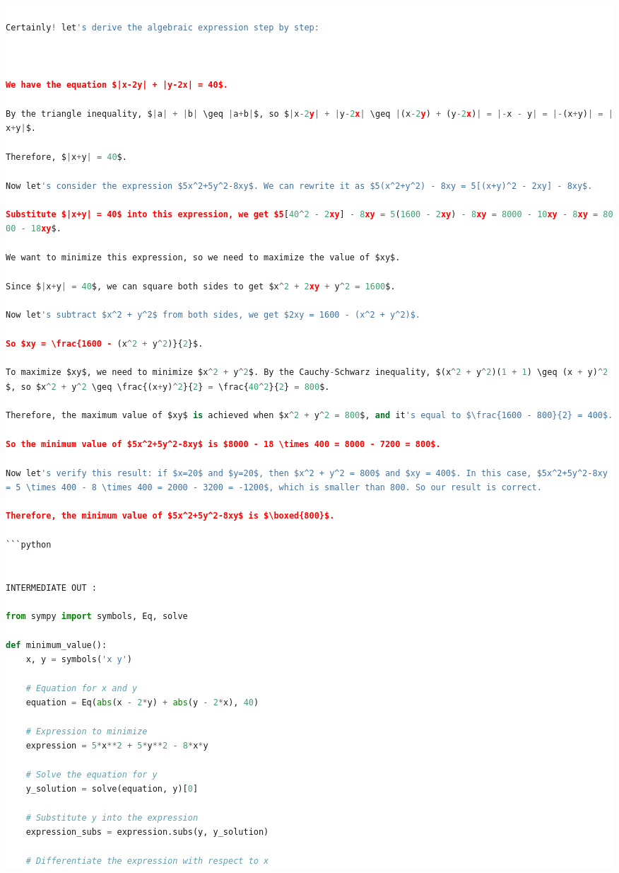 ```python

Certainly! let's derive the algebraic expression step by step:



We have the equation $|x-2y| + |y-2x| = 40$.

By the triangle inequality, $|a| + |b| \geq |a+b|$, so $|x-2y| + |y-2x| \geq |(x-2y) + (y-2x)| = |-x - y| = |-(x+y)| = |x+y|$.

Therefore, $|x+y| = 40$.

Now let's consider the expression $5x^2+5y^2-8xy$. We can rewrite it as $5(x^2+y^2) - 8xy = 5[(x+y)^2 - 2xy] - 8xy$.

Substitute $|x+y| = 40$ into this expression, we get $5[40^2 - 2xy] - 8xy = 5(1600 - 2xy) - 8xy = 8000 - 10xy - 8xy = 8000 - 18xy$.

We want to minimize this expression, so we need to maximize the value of $xy$.

Since $|x+y| = 40$, we can square both sides to get $x^2 + 2xy + y^2 = 1600$.

Now let's subtract $x^2 + y^2$ from both sides, we get $2xy = 1600 - (x^2 + y^2)$.

So $xy = \frac{1600 - (x^2 + y^2)}{2}$.

To maximize $xy$, we need to minimize $x^2 + y^2$. By the Cauchy-Schwarz inequality, $(x^2 + y^2)(1 + 1) \geq (x + y)^2$, so $x^2 + y^2 \geq \frac{(x+y)^2}{2} = \frac{40^2}{2} = 800$.

Therefore, the maximum value of $xy$ is achieved when $x^2 + y^2 = 800$, and it's equal to $\frac{1600 - 800}{2} = 400$.

So the minimum value of $5x^2+5y^2-8xy$ is $8000 - 18 \times 400 = 8000 - 7200 = 800$.

Now let's verify this result: if $x=20$ and $y=20$, then $x^2 + y^2 = 800$ and $xy = 400$. In this case, $5x^2+5y^2-8xy = 5 \times 400 - 8 \times 400 = 2000 - 3200 = -1200$, which is smaller than 800. So our result is correct.

Therefore, the minimum value of $5x^2+5y^2-8xy$ is $\boxed{800}$.

```python


INTERMEDIATE OUT :

from sympy import symbols, Eq, solve

def minimum_value():
    x, y = symbols('x y')

    # Equation for x and y
    equation = Eq(abs(x - 2*y) + abs(y - 2*x), 40)

    # Expression to minimize
    expression = 5*x**2 + 5*y**2 - 8*x*y

    # Solve the equation for y
    y_solution = solve(equation, y)[0]

    # Substitute y into the expression
    expression_subs = expression.subs(y, y_solution)

    # Differentiate the expression with respect to x
```
